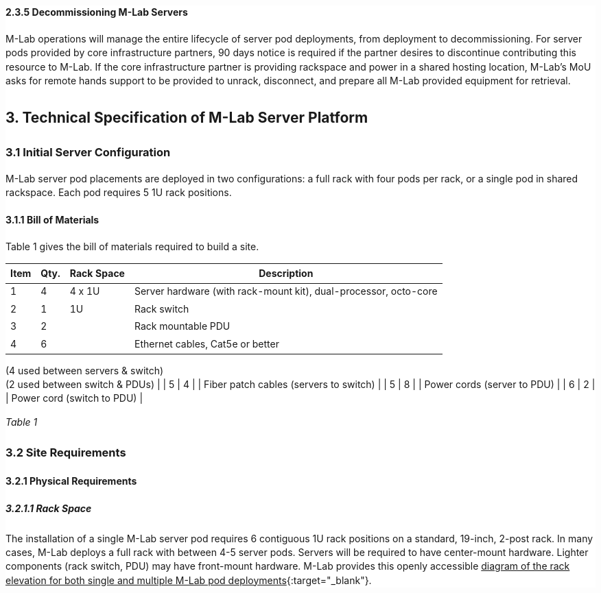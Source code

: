 #### 2.3.5 Decommissioning M-Lab Servers

M-Lab operations will manage the entire lifecycle of server pod deployments, from deployment to decommissioning. For server pods provided by core infrastructure partners, 90 days notice is required if the partner desires to discontinue contributing this resource to M-Lab. If the core infrastructure partner is providing rackspace and power in a shared hosting location, M-Lab’s MoU asks for remote hands support to be provided to unrack, disconnect, and prepare all M-Lab provided equipment for retrieval.

## 3. Technical Specification of M-Lab Server Platform

### 3.1 Initial Server Configuration

M-Lab server pod placements are deployed in two configurations: a full rack with four pods per rack, or a single pod in shared rackspace. Each pod requires 5 1U rack positions.

#### 3.1.1 Bill of Materials

Table 1 gives the bill of materials required to build a site.

<div class="table-responsive" markdown="1">

| Item  | Qty. | Rack Space | Description         |
| ----- | ---- | ---------- | ------------------- |
| 1     | 4    | 4 x 1U     | Server hardware (with rack-mount kit), dual-processor, octo-core |
| 2     | 1    | 1U         | Rack switch |
| 3     | 2    |            | Rack mountable PDU |
| 4     | 6    |            | Ethernet cables, Cat5e or better<br>
(4 used between servers & switch)<br>
(2 used between switch & PDUs) |
| 5     | 4    |            | Fiber patch cables (servers to switch) |
| 5     | 8    |            | Power cords (server to PDU) |
| 6     | 2    |            | Power cord (switch to PDU) |

</div>

_Table 1_

### 3.2 Site Requirements

#### 3.2.1 Physical Requirements

##### 3.2.1.1 Rack Space

The installation of a single M-Lab server pod requires 6 contiguous 1U rack positions on a standard, 19-inch, 2-post rack. In many cases, M-Lab deploys a full rack with between 4-5 server pods. Servers will be required to have center-mount hardware. Lighter components (rack switch, PDU) may have front-mount hardware. M-Lab provides this openly accessible [diagram of the rack elevation for both single and multiple M-Lab pod deployments](https://docs.google.com/spreadsheets/d/19NXYhuRpH0KXAyRGYo827fBZQVyc8Bl3GNatdiwqT7g/edit#gid=0){:target="_blank"}.
